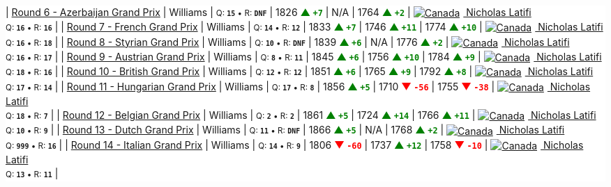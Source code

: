 | [Round 6 - Azerbaijan Grand Prix](../seasons/2021-season-report#round-6-azerbaijan-grand-prix) | Williams | <small>Q:&nbsp;**`15`**&nbsp;•&nbsp;R:&nbsp;**`DNF`**</small> | 1826 **<span style="color: green;">▲&nbsp;`+7`</span>** | N/A | 1764 **<span style="color: green;">▲&nbsp;`+2`</span>** | [<img src="https://upload.wikimedia.org/wikipedia/commons/c/cf/Flag_of_Canada.svg" alt="Canada" width="20" height="auto" style="vertical-align: middle; margin-right: 5px;" onerror="this.outerHTML='🇨🇦'; this.style.marginRight='5px';"/> Nicholas Latifi](nicholas-latifi)<br/><small>Q:&nbsp;**`16`**&nbsp;•&nbsp;R:&nbsp;**`16`**</small> |
| [Round 7 - French Grand Prix](../seasons/2021-season-report#round-7-french-grand-prix) | Williams | <small>Q:&nbsp;**`14`**&nbsp;•&nbsp;R:&nbsp;**`12`**</small> | 1833 **<span style="color: green;">▲&nbsp;`+7`</span>** | 1746 **<span style="color: green;">▲&nbsp;`+11`</span>** | 1774 **<span style="color: green;">▲&nbsp;`+10`</span>** | [<img src="https://upload.wikimedia.org/wikipedia/commons/c/cf/Flag_of_Canada.svg" alt="Canada" width="20" height="auto" style="vertical-align: middle; margin-right: 5px;" onerror="this.outerHTML='🇨🇦'; this.style.marginRight='5px';"/> Nicholas Latifi](nicholas-latifi)<br/><small>Q:&nbsp;**`16`**&nbsp;•&nbsp;R:&nbsp;**`18`**</small> |
| [Round 8 - Styrian Grand Prix](../seasons/2021-season-report#round-8-styrian-grand-prix) | Williams | <small>Q:&nbsp;**`10`**&nbsp;•&nbsp;R:&nbsp;**`DNF`**</small> | 1839 **<span style="color: green;">▲&nbsp;`+6`</span>** | N/A | 1776 **<span style="color: green;">▲&nbsp;`+2`</span>** | [<img src="https://upload.wikimedia.org/wikipedia/commons/c/cf/Flag_of_Canada.svg" alt="Canada" width="20" height="auto" style="vertical-align: middle; margin-right: 5px;" onerror="this.outerHTML='🇨🇦'; this.style.marginRight='5px';"/> Nicholas Latifi](nicholas-latifi)<br/><small>Q:&nbsp;**`16`**&nbsp;•&nbsp;R:&nbsp;**`17`**</small> |
| [Round 9 - Austrian Grand Prix](../seasons/2021-season-report#round-9-austrian-grand-prix) | Williams | <small>Q:&nbsp;**`8`**&nbsp;•&nbsp;R:&nbsp;**`11`**</small> | 1845 **<span style="color: green;">▲&nbsp;`+6`</span>** | 1756 **<span style="color: green;">▲&nbsp;`+10`</span>** | 1784 **<span style="color: green;">▲&nbsp;`+9`</span>** | [<img src="https://upload.wikimedia.org/wikipedia/commons/c/cf/Flag_of_Canada.svg" alt="Canada" width="20" height="auto" style="vertical-align: middle; margin-right: 5px;" onerror="this.outerHTML='🇨🇦'; this.style.marginRight='5px';"/> Nicholas Latifi](nicholas-latifi)<br/><small>Q:&nbsp;**`18`**&nbsp;•&nbsp;R:&nbsp;**`16`**</small> |
| [Round 10 - British Grand Prix](../seasons/2021-season-report#round-10-british-grand-prix) | Williams | <small>Q:&nbsp;**`12`**&nbsp;•&nbsp;R:&nbsp;**`12`**</small> | 1851 **<span style="color: green;">▲&nbsp;`+6`</span>** | 1765 **<span style="color: green;">▲&nbsp;`+9`</span>** | 1792 **<span style="color: green;">▲&nbsp;`+8`</span>** | [<img src="https://upload.wikimedia.org/wikipedia/commons/c/cf/Flag_of_Canada.svg" alt="Canada" width="20" height="auto" style="vertical-align: middle; margin-right: 5px;" onerror="this.outerHTML='🇨🇦'; this.style.marginRight='5px';"/> Nicholas Latifi](nicholas-latifi)<br/><small>Q:&nbsp;**`17`**&nbsp;•&nbsp;R:&nbsp;**`14`**</small> |
| [Round 11 - Hungarian Grand Prix](../seasons/2021-season-report#round-11-hungarian-grand-prix) | Williams | <small>Q:&nbsp;**`17`**&nbsp;•&nbsp;R:&nbsp;**`8`**</small> | 1856 **<span style="color: green;">▲&nbsp;`+5`</span>** | 1710 **<span style="color: red;">▼&nbsp;`-56`</span>** | 1755 **<span style="color: red;">▼&nbsp;`-38`</span>** | [<img src="https://upload.wikimedia.org/wikipedia/commons/c/cf/Flag_of_Canada.svg" alt="Canada" width="20" height="auto" style="vertical-align: middle; margin-right: 5px;" onerror="this.outerHTML='🇨🇦'; this.style.marginRight='5px';"/> Nicholas Latifi](nicholas-latifi)<br/><small>Q:&nbsp;**`18`**&nbsp;•&nbsp;R:&nbsp;**`7`**</small> |
| [Round 12 - Belgian Grand Prix](../seasons/2021-season-report#round-12-belgian-grand-prix) | Williams | <small>Q:&nbsp;**`2`**&nbsp;•&nbsp;R:&nbsp;**`2`**</small> | 1861 **<span style="color: green;">▲&nbsp;`+5`</span>** | 1724 **<span style="color: green;">▲&nbsp;`+14`</span>** | 1766 **<span style="color: green;">▲&nbsp;`+11`</span>** | [<img src="https://upload.wikimedia.org/wikipedia/commons/c/cf/Flag_of_Canada.svg" alt="Canada" width="20" height="auto" style="vertical-align: middle; margin-right: 5px;" onerror="this.outerHTML='🇨🇦'; this.style.marginRight='5px';"/> Nicholas Latifi](nicholas-latifi)<br/><small>Q:&nbsp;**`10`**&nbsp;•&nbsp;R:&nbsp;**`9`**</small> |
| [Round 13 - Dutch Grand Prix](../seasons/2021-season-report#round-13-dutch-grand-prix) | Williams | <small>Q:&nbsp;**`11`**&nbsp;•&nbsp;R:&nbsp;**`DNF`**</small> | 1866 **<span style="color: green;">▲&nbsp;`+5`</span>** | N/A | 1768 **<span style="color: green;">▲&nbsp;`+2`</span>** | [<img src="https://upload.wikimedia.org/wikipedia/commons/c/cf/Flag_of_Canada.svg" alt="Canada" width="20" height="auto" style="vertical-align: middle; margin-right: 5px;" onerror="this.outerHTML='🇨🇦'; this.style.marginRight='5px';"/> Nicholas Latifi](nicholas-latifi)<br/><small>Q:&nbsp;**`999`**&nbsp;•&nbsp;R:&nbsp;**`16`**</small> |
| [Round 14 - Italian Grand Prix](../seasons/2021-season-report#round-14-italian-grand-prix) | Williams | <small>Q:&nbsp;**`14`**&nbsp;•&nbsp;R:&nbsp;**`9`**</small> | 1806 **<span style="color: red;">▼&nbsp;`-60`</span>** | 1737 **<span style="color: green;">▲&nbsp;`+12`</span>** | 1758 **<span style="color: red;">▼&nbsp;`-10`</span>** | [<img src="https://upload.wikimedia.org/wikipedia/commons/c/cf/Flag_of_Canada.svg" alt="Canada" width="20" height="auto" style="vertical-align: middle; margin-right: 5px;" onerror="this.outerHTML='🇨🇦'; this.style.marginRight='5px';"/> Nicholas Latifi](nicholas-latifi)<br/><small>Q:&nbsp;**`13`**&nbsp;•&nbsp;R:&nbsp;**`11`**</small> |